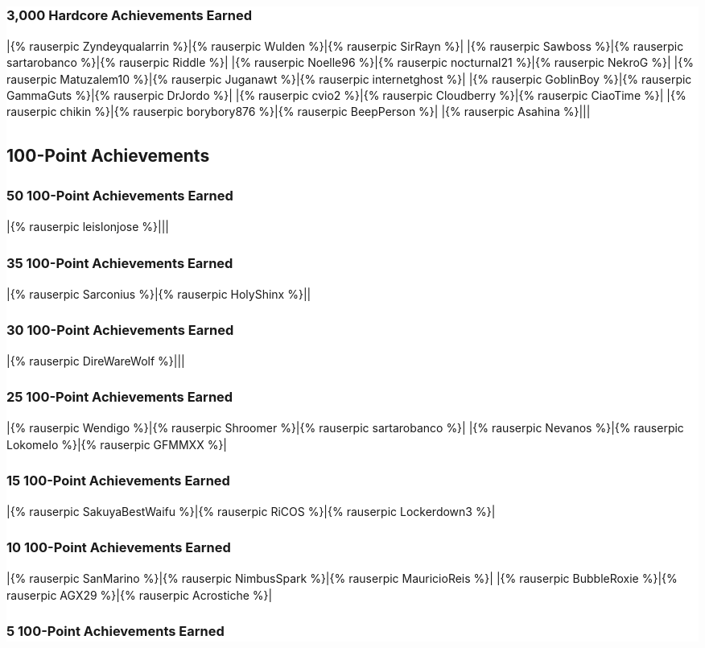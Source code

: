 ### 3,000 Hardcore Achievements Earned

|{% rauserpic Zyndeyqualarrin %}|{% rauserpic Wulden %}|{% rauserpic SirRayn %}|
|{% rauserpic Sawboss %}|{% rauserpic sartarobanco %}|{% rauserpic Riddle %}|
|{% rauserpic Noelle96 %}|{% rauserpic nocturnal21 %}|{% rauserpic NekroG %}|
|{% rauserpic Matuzalem10 %}|{% rauserpic Juganawt %}|{% rauserpic internetghost %}|
|{% rauserpic GoblinBoy %}|{% rauserpic GammaGuts %}|{% rauserpic DrJordo %}|
|{% rauserpic cvio2 %}|{% rauserpic Cloudberry %}|{% rauserpic CiaoTime %}|
|{% rauserpic chikin %}|{% rauserpic borybory876 %}|{% rauserpic BeepPerson %}|
|{% rauserpic Asahina %}|||

## 100-Point Achievements

### 50 100-Point Achievements Earned

|{% rauserpic leislonjose %}|||

### 35 100-Point Achievements Earned

|{% rauserpic Sarconius %}|{% rauserpic HolyShinx %}||

### 30 100-Point Achievements Earned

|{% rauserpic DireWareWolf %}|||

### 25 100-Point Achievements Earned

|{% rauserpic Wendigo %}|{% rauserpic Shroomer %}|{% rauserpic sartarobanco %}|
|{% rauserpic Nevanos %}|{% rauserpic Lokomelo %}|{% rauserpic GFMMXX %}|

### 15 100-Point Achievements Earned

|{% rauserpic SakuyaBestWaifu %}|{% rauserpic RiCOS %}|{% rauserpic Lockerdown3 %}|

### 10 100-Point Achievements Earned

|{% rauserpic SanMarino %}|{% rauserpic NimbusSpark %}|{% rauserpic MauricioReis %}|
|{% rauserpic BubbleRoxie %}|{% rauserpic AGX29 %}|{% rauserpic Acrostiche %}|

### 5 100-Point Achievements Earned
